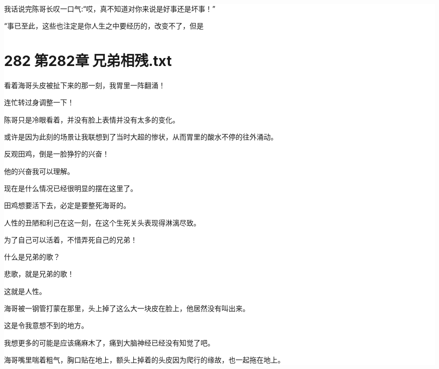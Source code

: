 
我话说完陈哥长叹一口气:“哎，真不知道对你来说是好事还是坏事！”



“事已至此，这些也注定是你人生之中要经历的，改变不了，但是

# 282 第282章 兄弟相残.txt

看着海哥头皮被扯下来的那一刻，我胃里一阵翻涌！



连忙转过身调整一下！



陈哥只是冷眼看着，并没有脸上表情并没有太多的变化。



或许是因为此刻的场景让我联想到了当时大超的惨状，从而胃里的酸水不停的往外涌动。



反观田鸡，倒是一脸狰狞的兴奋！



他的兴奋我可以理解。



现在是什么情况已经很明显的摆在这里了。



田鸡想要活下去，必定是要整死海哥的。



人性的丑陋和利己在这一刻，在这个生死关头表现得淋漓尽致。



为了自己可以活着，不惜弄死自己的兄弟！



什么是兄弟的歌？



悲歌，就是兄弟的歌！



这就是人性。



海哥被一钢管打蒙在那里，头上掉了这么大一块皮在脸上，他居然没有叫出来。



这是令我意想不到的地方。



我想更多的可能是应该痛麻木了，痛到大脑神经已经没有知觉了吧。



海哥嘴里喘着粗气，胸口贴在地上，额头上掉着的头皮因为爬行的缘故，也一起拖在地上。

